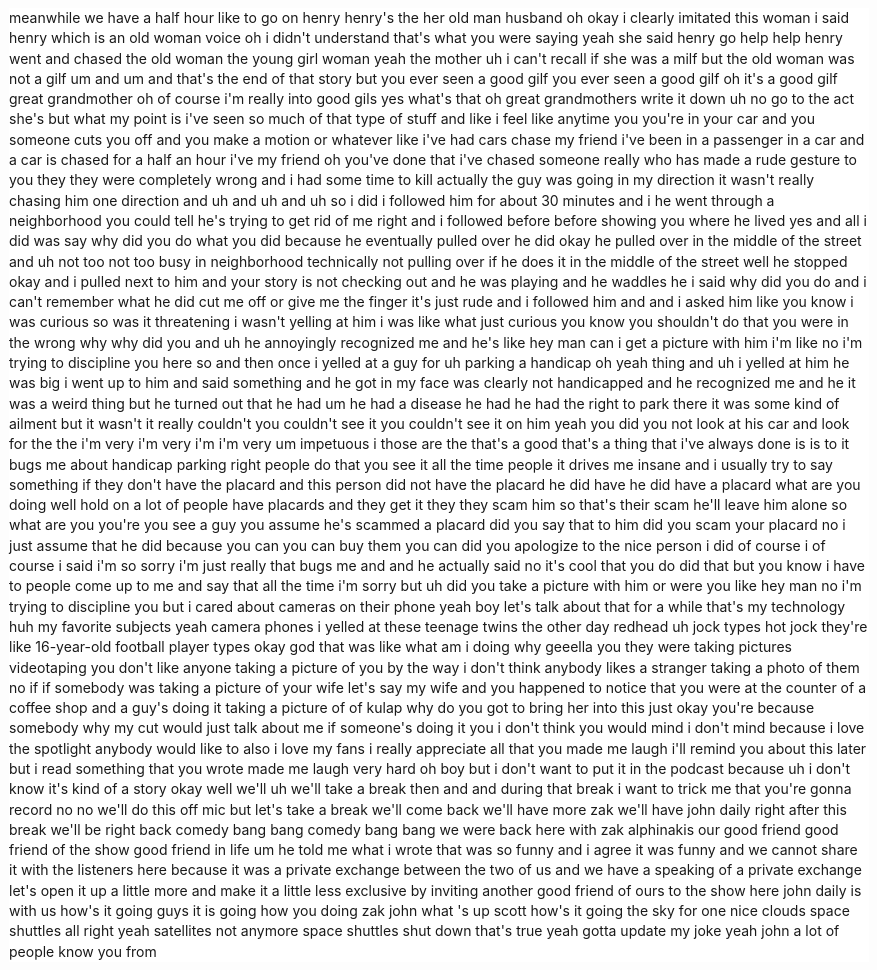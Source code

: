 meanwhile we have a half hour like to go on henry henry's the her old man husband oh okay i clearly imitated this woman i said henry which is an old woman voice oh i didn't understand that's what you were saying yeah she said henry go help help henry went and chased the old woman the young girl woman yeah the mother uh i can't recall if she was a milf but the old woman was not a gilf um and um and that's the end of that story but you ever seen a good gilf you ever seen a good gilf oh it's a good gilf great grandmother oh of course i'm really into good gils yes what's that oh great grandmothers write it down uh no go to the act she's but what my point is i've seen so much of that type of stuff and like i feel like anytime you you're in your car and you someone cuts you off and you make a motion or whatever like i've had cars chase my friend i've been in a passenger in a car and a car is chased for a half an hour i've my friend oh you've done that i've chased someone really who has made a rude gesture to you they they were completely wrong and i had some time to kill actually the guy was going in my direction it wasn't really chasing him one direction and uh and uh and uh so i did i followed him for about 30 minutes and i he went through a neighborhood you could tell he's trying to get rid of me right and i followed before before showing you where he lived yes and all i did was say why did you do what you did because he eventually pulled over he did okay he pulled over in the middle of the street and uh not too not too busy in neighborhood technically not pulling over if he does it in the middle of the street well he stopped okay and i pulled next to him and your story is not checking out and he was playing and he waddles he i said why did you do and i can't remember what he did cut me off or give me the finger it's just rude and i followed him and and i asked him like you know i was curious so was it threatening i wasn't yelling at him i was like what just curious you know you shouldn't do that you were in the wrong why why did you and uh he annoyingly recognized me and he's like hey man can i get a picture with him i'm like no i'm trying to discipline you here so and then once i yelled at a guy for uh parking a handicap oh yeah thing and uh i yelled at him he was big i went up to him and said something and he got in my face was clearly not handicapped and he recognized me and he it was a weird thing but he turned out that he had um he had a disease he had he had the right to park there it was some kind of ailment but it wasn't it really couldn't you couldn't see it you couldn't see it on him yeah you did you not look at his car and look for the the i'm very i'm very i'm i'm very um impetuous i those are the that's a good that's a thing that i've always done is is to it bugs me about handicap parking right people do that you see it all the time people it drives me insane and i usually try to say something if they don't have the placard and this person did not have the placard he did have he did have a placard what are you doing well hold on a lot of people have placards and they get it they they scam him so that's their scam he'll leave him alone so what are you you're you see a guy you assume he's scammed a placard did you say that to him did you scam your placard no i just assume that he did because you can you can buy them you can did you apologize to the nice person i did of course i of course i said i'm so sorry i'm just really that bugs me and and he actually said no it's cool that you do did that but you know i have to people come up to me and say that all the time i'm sorry but uh did you take a picture with him or were you like hey man no i'm trying to discipline you but i cared about cameras on their phone yeah boy let's talk about that for a while that's my technology huh my favorite subjects yeah camera phones i yelled at these teenage twins the other day redhead uh jock types hot jock they're like 16-year-old football player types okay god that was like what am i doing why geeella you they were taking pictures videotaping you don't like anyone taking a picture of you by the way i don't think anybody likes a stranger taking a photo of them no if if somebody was taking a picture of your wife let's say my wife and you happened to notice that you were at the counter of a coffee shop and a guy's doing it taking a picture of of kulap why do you got to bring her into this just okay you're because somebody why my cut would just talk about me if someone's doing it you i don't think you would mind i don't mind because i love the spotlight anybody would like to also i love my fans i really appreciate all that you made me laugh i'll remind you about this later but i read something that you wrote made me laugh very hard oh boy but i don't want to put it in the podcast because uh i don't know it's kind of a story okay well we'll uh we'll take a break then and and during that break i want to trick me that you're gonna record no no we'll do this off mic but let's take a break we'll come back we'll have more zak we'll have john daily right after this break we'll be right back comedy bang bang comedy bang bang we were back here with zak alphinakis our good friend good friend of the show good friend in life um he told me what i wrote that was so funny and i agree it was funny and we cannot share it with the listeners here because it was a private exchange between the two of us and we have a speaking of a private exchange let's open it up a little more and make it a little less exclusive by inviting another good friend of ours to the show here john daily is with us how's it going guys it is going how you doing zak john what 's up scott how's it going the sky for one nice clouds space shuttles all right yeah satellites not anymore space shuttles shut down that's true yeah gotta update my joke yeah john a lot of people know you from
